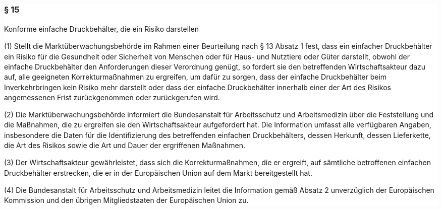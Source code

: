 ### § 15  
Konforme einfache Druckbehälter, die ein Risiko darstellen

<div>

<div class="jnhtml">

<div>

<div class="jurAbsatz">

(1) Stellt die Marktüberwachungsbehörde im Rahmen einer Beurteilung nach
§ 13 Absatz 1 fest, dass ein einfacher Druckbehälter ein Risiko für die
Gesundheit oder Sicherheit von Menschen oder für Haus- und Nutztiere
oder Güter darstellt, obwohl der einfache Druckbehälter den
Anforderungen dieser Verordnung genügt, so fordert sie den betreffenden
Wirtschaftsakteur dazu auf, alle geeigneten Korrekturmaßnahmen zu
ergreifen, um dafür zu sorgen, dass der einfache Druckbehälter beim
Inverkehrbringen kein Risiko mehr darstellt oder dass der einfache
Druckbehälter innerhalb einer der Art des Risikos angemessenen Frist
zurückgenommen oder zurückgerufen wird.

</div>

<div class="jurAbsatz">

(2) Die Marktüberwachungsbehörde informiert die Bundesanstalt für
Arbeitsschutz und Arbeitsmedizin über die Feststellung und die
Maßnahmen, die zu ergreifen sie den Wirtschaftsakteur aufgefordert hat.
Die Information umfasst alle verfügbaren Angaben, insbesondere die Daten
für die Identifizierung des betreffenden einfachen Druckbehälters,
dessen Herkunft, dessen Lieferkette, die Art des Risikos sowie die Art
und Dauer der ergriffenen Maßnahmen.

</div>

<div class="jurAbsatz">

(3) Der Wirtschaftsakteur gewährleistet, dass sich die
Korrekturmaßnahmen, die er ergreift, auf sämtliche betroffenen
einfachen Druckbehälter erstrecken, die er in der Europäischen Union auf
dem Markt bereitgestellt hat.

</div>

<div class="jurAbsatz">

(4) Die Bundesanstalt für Arbeitsschutz und Arbeitsmedizin leitet die
Information gemäß Absatz 2 unverzüglich der Europäischen Kommission und
den übrigen Mitgliedstaaten der Europäischen Union zu.

</div>

</div>

</div>

</div>
